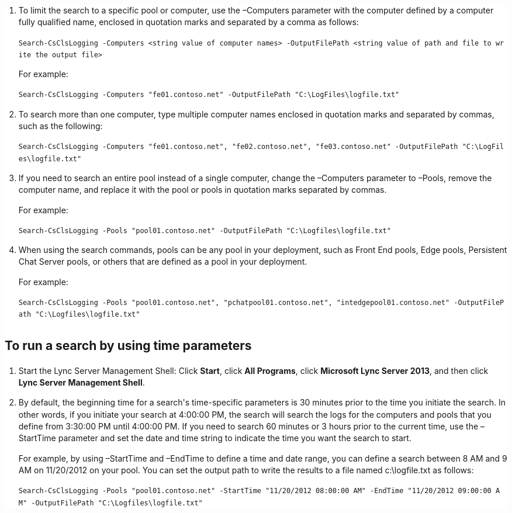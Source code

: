 1.  To limit the search to a specific pool or computer, use the –Computers parameter with the computer defined by a computer fully qualified name, enclosed in quotation marks and separated by a comma as follows:
    
        Search-CsClsLogging -Computers <string value of computer names> -OutputFilePath <string value of path and file to write the output file>
    
    For example:
    
        Search-CsClsLogging -Computers "fe01.contoso.net" -OutputFilePath "C:\LogFiles\logfile.txt"

2.  To search more than one computer, type multiple computer names enclosed in quotation marks and separated by commas, such as the following:
    
        Search-CsClsLogging -Computers "fe01.contoso.net", "fe02.contoso.net", "fe03.contoso.net" -OutputFilePath "C:\LogFiles\logfile.txt"

3.  If you need to search an entire pool instead of a single computer, change the –Computers parameter to –Pools, remove the computer name, and replace it with the pool or pools in quotation marks separated by commas.
    
    For example:
    
        Search-CsClsLogging -Pools "pool01.contoso.net" -OutputFilePath "C:\Logfiles\logfile.txt"

4.  When using the search commands, pools can be any pool in your deployment, such as Front End pools, Edge pools, Persistent Chat Server pools, or others that are defined as a pool in your deployment.
    
    For example:
    
        Search-CsClsLogging -Pools "pool01.contoso.net", "pchatpool01.contoso.net", "intedgepool01.contoso.net" -OutputFilePath "C:\Logfiles\logfile.txt"

</div>

<div>

## To run a search by using time parameters

1.  Start the Lync Server Management Shell: Click **Start**, click **All Programs**, click **Microsoft Lync Server 2013**, and then click **Lync Server Management Shell**.

2.  By default, the beginning time for a search's time-specific parameters is 30 minutes prior to the time you initiate the search. In other words, if you initiate your search at 4:00:00 PM, the search will search the logs for the computers and pools that you define from 3:30:00 PM until 4:00:00 PM. If you need to search 60 minutes or 3 hours prior to the current time, use the –StartTime parameter and set the date and time string to indicate the time you want the search to start.
    
    For example, by using –StartTime and –EndTime to define a time and date range, you can define a search between 8 AM and 9 AM on 11/20/2012 on your pool. You can set the output path to write the results to a file named c:\\logfile.txt as follows:
    
        Search-CsClsLogging -Pools "pool01.contoso.net" -StartTime "11/20/2012 08:00:00 AM" -EndTime "11/20/2012 09:00:00 AM" -OutputFilePath "C:\Logfiles\logfile.txt"
    
    <div>
    
